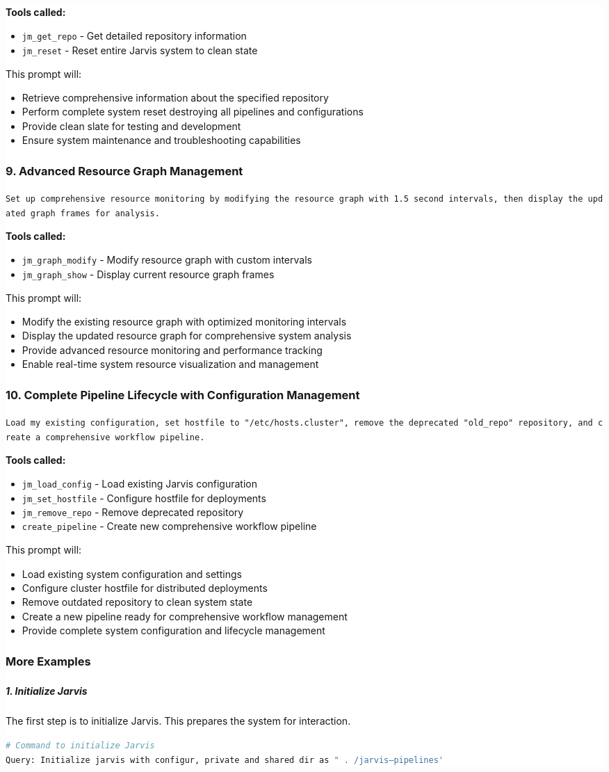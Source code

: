 **Tools called:**
- `jm_get_repo` - Get detailed repository information
- `jm_reset` - Reset entire Jarvis system to clean state

This prompt will:
- Retrieve comprehensive information about the specified repository
- Perform complete system reset destroying all pipelines and configurations
- Provide clean slate for testing and development
- Ensure system maintenance and troubleshooting capabilities

### 9. Advanced Resource Graph Management
```
Set up comprehensive resource monitoring by modifying the resource graph with 1.5 second intervals, then display the updated graph frames for analysis.
```

**Tools called:**
- `jm_graph_modify` - Modify resource graph with custom intervals
- `jm_graph_show` - Display current resource graph frames

This prompt will:
- Modify the existing resource graph with optimized monitoring intervals
- Display the updated resource graph for comprehensive system analysis
- Provide advanced resource monitoring and performance tracking
- Enable real-time system resource visualization and management

### 10. Complete Pipeline Lifecycle with Configuration Management
```
Load my existing configuration, set hostfile to "/etc/hosts.cluster", remove the deprecated "old_repo" repository, and create a comprehensive workflow pipeline.
```

**Tools called:**
- `jm_load_config` - Load existing Jarvis configuration
- `jm_set_hostfile` - Configure hostfile for deployments
- `jm_remove_repo` - Remove deprecated repository
- `create_pipeline` - Create new comprehensive workflow pipeline

This prompt will:
- Load existing system configuration and settings
- Configure cluster hostfile for distributed deployments
- Remove outdated repository to clean system state
- Create a new pipeline ready for comprehensive workflow management
- Provide complete system configuration and lifecycle management

### More Examples
##### 1. **Initialize Jarvis**

The first step is to initialize Jarvis. This prepares the system for interaction.

```bash
# Command to initialize Jarvis
Query: Initialize jarvis with configur, private and shared dir as " . /jarvis—pipelines'
```
